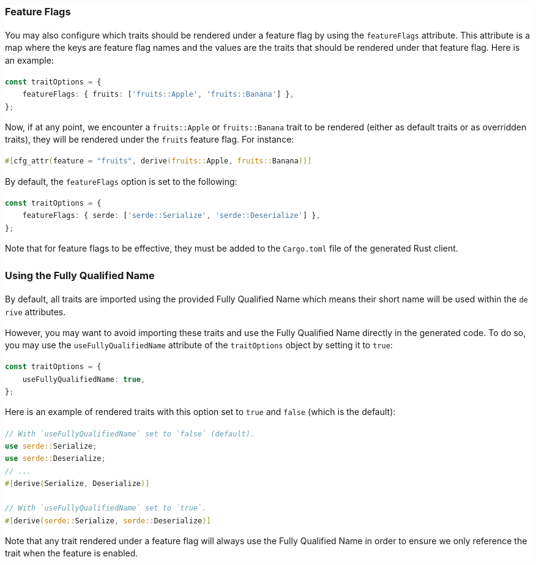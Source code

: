 ### Feature Flags

You may also configure which traits should be rendered under a feature flag by using the `featureFlags` attribute. This attribute is a map where the keys are feature flag names and the values are the traits that should be rendered under that feature flag. Here is an example:

```ts
const traitOptions = {
    featureFlags: { fruits: ['fruits::Apple', 'fruits::Banana'] },
};
```

Now, if at any point, we encounter a `fruits::Apple` or `fruits::Banana` trait to be rendered (either as default traits or as overridden traits), they will be rendered under the `fruits` feature flag. For instance:

```rust
#[cfg_attr(feature = "fruits", derive(fruits::Apple, fruits::Banana))]
```

By default, the `featureFlags` option is set to the following:

```ts
const traitOptions = {
    featureFlags: { serde: ['serde::Serialize', 'serde::Deserialize'] },
};
```

Note that for feature flags to be effective, they must be added to the `Cargo.toml` file of the generated Rust client.

### Using the Fully Qualified Name

By default, all traits are imported using the provided Fully Qualified Name which means their short name will be used within the `derive` attributes.

However, you may want to avoid importing these traits and use the Fully Qualified Name directly in the generated code. To do so, you may use the `useFullyQualifiedName` attribute of the `traitOptions` object by setting it to `true`:

```ts
const traitOptions = {
    useFullyQualifiedName: true,
};
```

Here is an example of rendered traits with this option set to `true` and `false` (which is the default):

```rust
// With `useFullyQualifiedName` set to `false` (default).
use serde::Serialize;
use serde::Deserialize;
// ...
#[derive(Serialize, Deserialize)]

// With `useFullyQualifiedName` set to `true`.
#[derive(serde::Serialize, serde::Deserialize)]
```

Note that any trait rendered under a feature flag will always use the Fully Qualified Name in order to ensure we only reference the trait when the feature is enabled.


[npm-downloads-image]: https://img.shields.io/npm/dm/@soidl/renderers-rust.svg?style=flat
[npm-image]: https://img.shields.io/npm/v/@soidl/renderers-rust.svg?style=flat&label=%40soidl%2Frenderers-rust
[npm-url]: https://www.npmjs.com/package/@soidl/renderers-rust